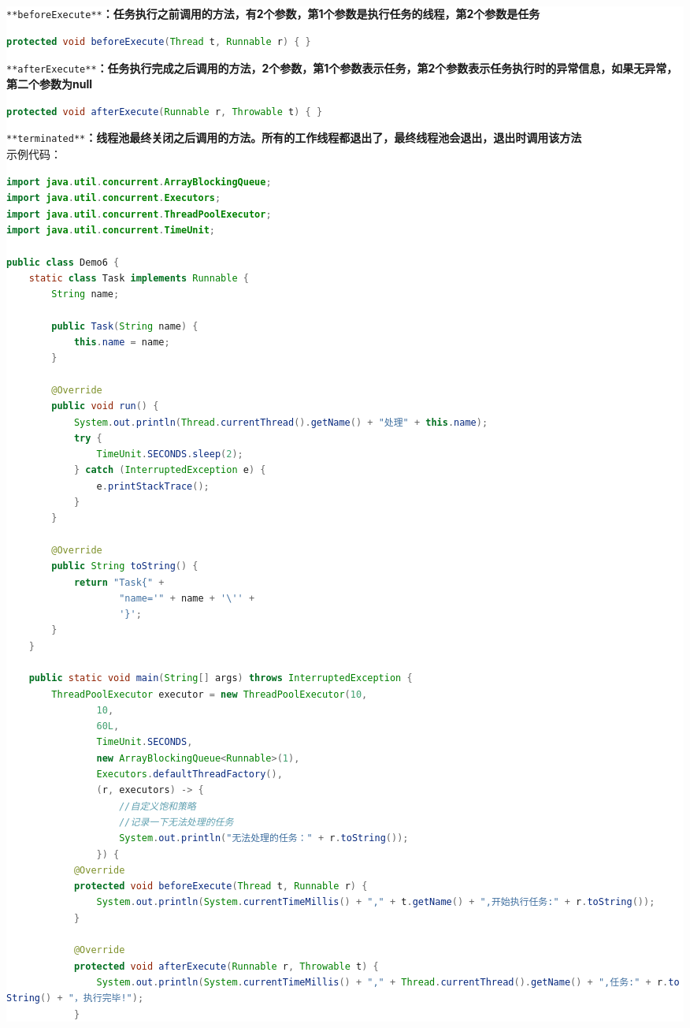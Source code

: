 `**beforeExecute**`**：任务执行之前调用的方法，有2个参数，第1个参数是执行任务的线程，第2个参数是任务**
```java
protected void beforeExecute(Thread t, Runnable r) { }
```
`**afterExecute**`**：任务执行完成之后调用的方法，2个参数，第1个参数表示任务，第2个参数表示任务执行时的异常信息，如果无异常，第二个参数为null**
```java
protected void afterExecute(Runnable r, Throwable t) { }
```
`**terminated**`**：线程池最终关闭之后调用的方法。所有的工作线程都退出了，最终线程池会退出，退出时调用该方法**<br />示例代码：
```java
import java.util.concurrent.ArrayBlockingQueue;
import java.util.concurrent.Executors;
import java.util.concurrent.ThreadPoolExecutor;
import java.util.concurrent.TimeUnit;

public class Demo6 {
    static class Task implements Runnable {
        String name;

        public Task(String name) {
            this.name = name;
        }

        @Override
        public void run() {
            System.out.println(Thread.currentThread().getName() + "处理" + this.name);
            try {
                TimeUnit.SECONDS.sleep(2);
            } catch (InterruptedException e) {
                e.printStackTrace();
            }
        }

        @Override
        public String toString() {
            return "Task{" +
                    "name='" + name + '\'' +
                    '}';
        }
    }

    public static void main(String[] args) throws InterruptedException {
        ThreadPoolExecutor executor = new ThreadPoolExecutor(10,
                10,
                60L,
                TimeUnit.SECONDS,
                new ArrayBlockingQueue<Runnable>(1),
                Executors.defaultThreadFactory(),
                (r, executors) -> {
                    //自定义饱和策略
                    //记录一下无法处理的任务
                    System.out.println("无法处理的任务：" + r.toString());
                }) {
            @Override
            protected void beforeExecute(Thread t, Runnable r) {
                System.out.println(System.currentTimeMillis() + "," + t.getName() + ",开始执行任务:" + r.toString());
            }

            @Override
            protected void afterExecute(Runnable r, Throwable t) {
                System.out.println(System.currentTimeMillis() + "," + Thread.currentThread().getName() + ",任务:" + r.toString() + "，执行完毕!");
            }

```